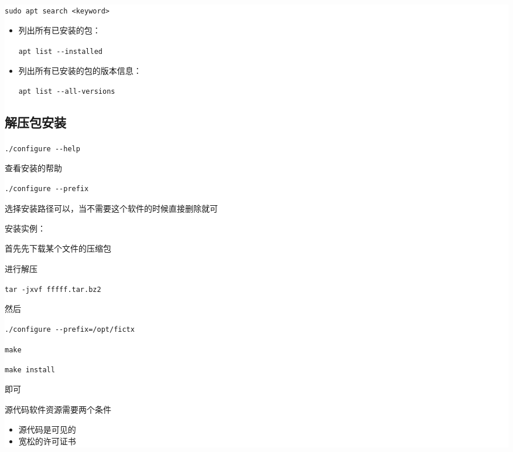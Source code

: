   ```
  sudo apt search <keyword>
  ```

  

- 列出所有已安装的包：

  ```
  apt list --installed
  ```

  

- 列出所有已安装的包的版本信息：

  ```
  apt list --all-versions
  ```

  

## 解压包安装

```
./configure --help
```

查看安装的帮助

```
./configure --prefix
```

选择安装路径可以，当不需要这个软件的时候直接删除就可

安装实例：

首先先下载某个文件的压缩包

进行解压

```
tar -jxvf fffff.tar.bz2
```

然后

```
./configure --prefix=/opt/fictx
```

```
make
```

```
make install
```

即可

源代码软件资源需要两个条件

- 源代码是可见的
- 宽松的许可证书
